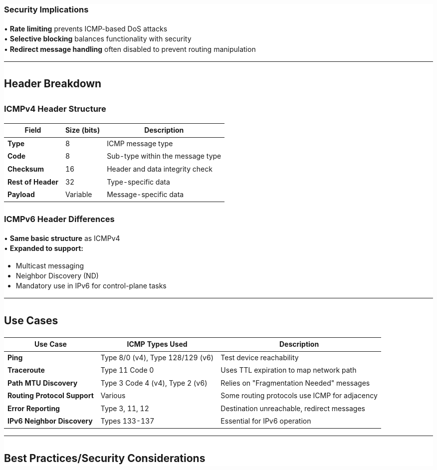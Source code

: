 ### Security Implications
• **Rate limiting** prevents ICMP-based DoS attacks  
• **Selective blocking** balances functionality with security  
• **Redirect message handling** often disabled to prevent routing manipulation

---

## Header Breakdown

### ICMPv4 Header Structure

| Field | Size (bits) | Description |
|-------|-------------|-------------|
| **Type** | 8 | ICMP message type |
| **Code** | 8 | Sub-type within the message type |
| **Checksum** | 16 | Header and data integrity check |
| **Rest of Header** | 32 | Type-specific data |
| **Payload** | Variable | Message-specific data |

### ICMPv6 Header Differences
• **Same basic structure** as ICMPv4  
• **Expanded to support:**
  - Multicast messaging
  - Neighbor Discovery (ND)
  - Mandatory use in IPv6 for control-plane tasks

---

## Use Cases

| Use Case | ICMP Types Used | Description |
|----------|-----------------|-------------|
| **Ping** | Type 8/0 (v4), Type 128/129 (v6) | Test device reachability |
| **Traceroute** | Type 11 Code 0 | Uses TTL expiration to map network path |
| **Path MTU Discovery** | Type 3 Code 4 (v4), Type 2 (v6) | Relies on "Fragmentation Needed" messages |
| **Routing Protocol Support** | Various | Some routing protocols use ICMP for adjacency |
| **Error Reporting** | Type 3, 11, 12 | Destination unreachable, redirect messages |
| **IPv6 Neighbor Discovery** | Types 133-137 | Essential for IPv6 operation |

---

## Best Practices/Security Considerations
